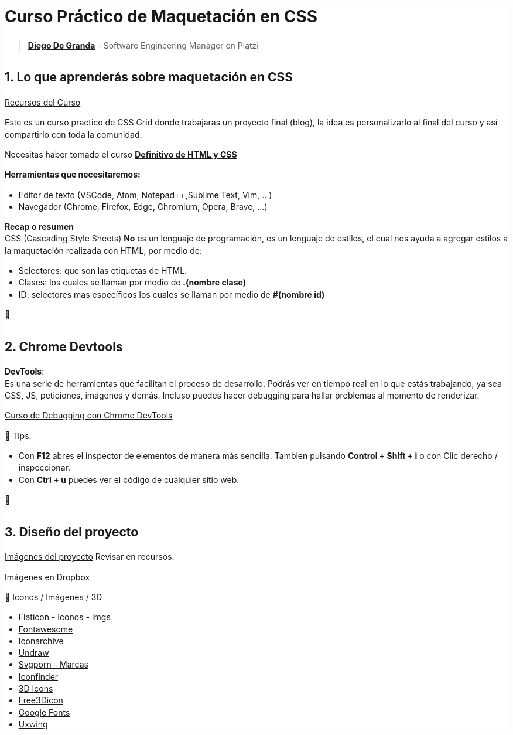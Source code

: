 # Curso Práctico de Maquetación en CSS
> **[Diego De Granda](https://platzi.com/profesores/degranda/)** - Software Engineering Manager en Platzi

## 1. Lo que aprenderás sobre maquetación en CSS

[Recursos del Curso](https://github.com/degranda/Platzi-blog)

Este es un curso practico de CSS Grid donde trabajaras un proyecto final (blog), la idea es personalizarlo al final del curso y así compartirlo con toda la comunidad.

Necesitas haber tomado el curso **[Definitivo de HTML y CSS](https://platzi.com/clases/html-css/)**

**Herramientas que necesitaremos:**    
-   Editor de texto (VSCode, Atom, Notepad++,Sublime Text, Vim, …)
-   Navegador (Chrome, Firefox, Edge, Chromium, Opera, Brave, …)

**Recap o resumen**   
CSS (Cascading Style Sheets) **No** es un lenguaje de programación, es un lenguaje de estilos, el cual nos ayuda a agregar estilos a la maquetación realizada con HTML, por medio de:
-   Selectores: que son las etiquetas de HTML.
-   Clases: los cuales se llaman por medio de **.(nombre clase)**
-   ID: selectores mas específicos los cuales se llaman por medio de **#(nombre id)**

🎲

## 2. Chrome Devtools

**DevTools**:     
Es una serie de herramientas que facilitan el proceso de desarrollo. Podrás ver en tiempo real en lo que estás trabajando, ya sea CSS, JS, peticiones, imágenes y demás. Incluso puedes hacer debugging para hallar problemas al momento de renderizar.

[Curso de Debugging con Chrome DevTools](https://platzi.com/cursos/devtools/)

📌 Tips:
-   Con **F12** abres el inspector de elementos de manera más sencilla. Tambien pulsando **Control + Shift + i** o con Clic derecho / inspeccionar.
-   Con **Ctrl + u** puedes ver el código de cualquier sitio web.

🎲

## 3. Diseño del proyecto

[Imágenes del proyecto](https://platzi.com/clases/1744-practico-css/24712-diseno-del-proyecto/) Revisar en recursos. 

[Imágenes en Dropbox](https://www.dropbox.com/sh/skwiu9gqkr2j6yb/AABmvWbUcTgDnr1m0U1RlcLBa?dl=0)

📌 Iconos / Imágenes / 3D
- [Flaticon - Iconos - Imgs](https://www.flaticon.com/)
- [Fontawesome](https://fontawesome.com/)
- [Iconarchive](http://www.iconarchive.com/)
- [Undraw](https://undraw.co/illustrations)
- [Svgporn - Marcas](https://svgporn.com/)
- [Iconfinder](https://www.iconfinder.com/)
- [3D Icons](https://3dicons.co/)
- [Free3Dicon](free3Dicon.com)
- [Google Fonts](fonts.google.com)
- [Uxwing](uxwing.com)
